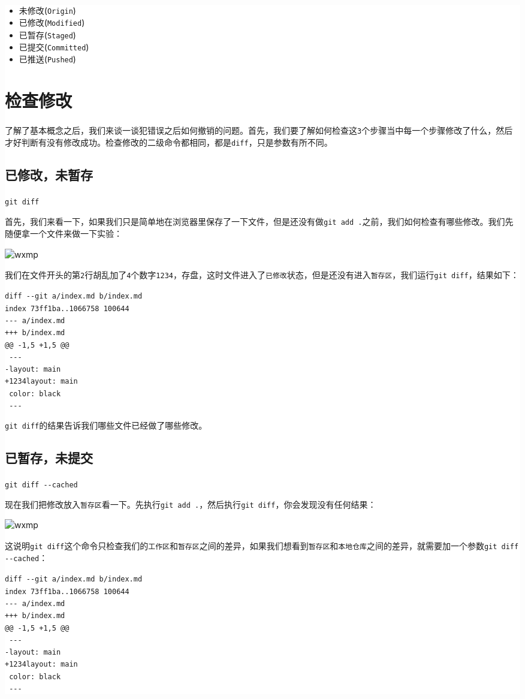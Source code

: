 - 未修改(`Origin`)
- 已修改(`Modified`)
- 已暂存(`Staged`)
- 已提交(`Committed`)
- 已推送(`Pushed`)

# 检查修改

了解了基本概念之后，我们来谈一谈犯错误之后如何撤销的问题。首先，我们要了解如何检查这`3`个步骤当中每一个步骤修改了什么，然后才好判断有没有修改成功。检查修改的二级命令都相同，都是`diff`，只是参数有所不同。

## 已修改，未暂存

```shell
git diff
```

首先，我们来看一下，如果我们只是简单地在浏览器里保存了一下文件，但是还没有做`git add .`之前，我们如何检查有哪些修改。我们先随便拿一个文件来做一下实验：

<img class= "zoom-custom-imgs" :src="$withBase('/assets/img/dev/tool/gitcancel-2.png')" alt="wxmp">

我们在文件开头的第`2`行胡乱加了`4`个数字`1234`，存盘，这时文件进入了`已修改`状态，但是还没有进入`暂存区`，我们运行`git diff`，结果如下：

```shell
diff --git a/index.md b/index.md
index 73ff1ba..1066758 100644
--- a/index.md
+++ b/index.md
@@ -1,5 +1,5 @@
 ---
-layout: main
+1234layout: main
 color: black
 ---
```

`git diff`的结果告诉我们哪些文件已经做了哪些修改。

## 已暂存，未提交

```shell
git diff --cached
```

现在我们把修改放入`暂存区`看一下。先执行`git add .`，然后执行`git diff`，你会发现没有任何结果：

<img class= "zoom-custom-imgs" :src="$withBase('/assets/img/dev/tool/gitcancel-3.png')" alt="wxmp">

这说明`git diff`这个命令只检查我们的`工作区`和`暂存区`之间的差异，如果我们想看到`暂存区`和`本地仓库`之间的差异，就需要加一个参数`git diff --cached`：

```shell
diff --git a/index.md b/index.md
index 73ff1ba..1066758 100644
--- a/index.md
+++ b/index.md
@@ -1,5 +1,5 @@
 ---
-layout: main
+1234layout: main
 color: black
 ---
```
